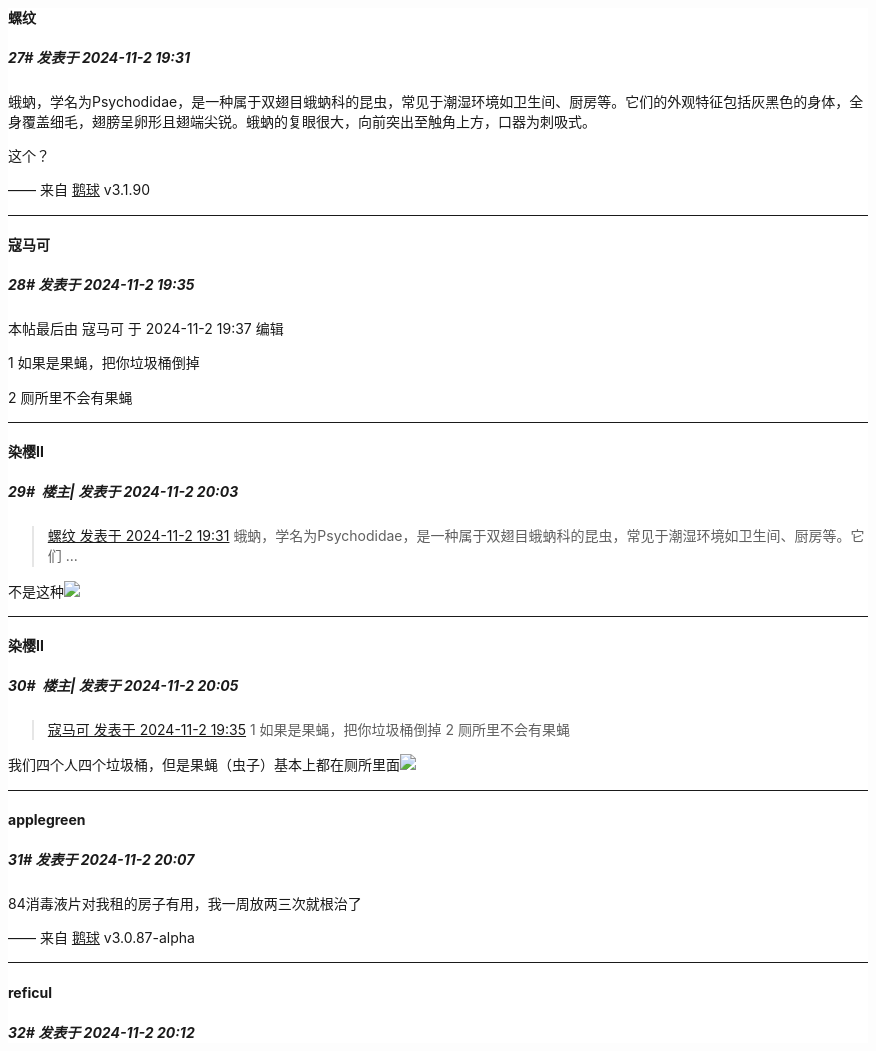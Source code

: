 ####  螺纹  
##### 27#       发表于 2024-11-2 19:31

‌‌蛾蚋‌，学名为‌Psychodidae，是一种属于双翅目蛾蚋科的昆虫，常见于潮湿环境如卫生间、厨房等。它们的外观特征包括‌灰黑色的身体‌，全身覆盖细毛，翅膀呈卵形且翅端尖锐。蛾蚋的复眼很大，向前突出至触角上方，口器为刺吸式。

这个？

—— 来自 [鹅球](https://www.pgyer.com/GcUxKd4w) v3.1.90

*****

####  寇马可  
##### 28#       发表于 2024-11-2 19:35

 本帖最后由 寇马可 于 2024-11-2 19:37 编辑 

1 如果是果蝇，把你垃圾桶倒掉

2 厕所里不会有果蝇

*****

####  染樱II  
##### 29#         楼主| 发表于 2024-11-2 20:03

<blockquote><a href="httphttps://bbs.saraba1st.com/2b/forum.php?mod=redirect&amp;goto=findpost&amp;pid=66603235&amp;ptid=2205322" target="_blank">螺纹 发表于 2024-11-2 19:31</a>
 ‌‌蛾蚋‌，学名为‌Psychodidae，是一种属于双翅目蛾蚋科的昆虫，常见于潮湿环境如卫生间、厨房等。它们 ...</blockquote>
不是这种<img src="https://static.saraba1st.com/image/smiley/face2017/139.png" referrerpolicy="no-referrer">

*****

####  染樱II  
##### 30#         楼主| 发表于 2024-11-2 20:05

<blockquote><a href="httphttps://bbs.saraba1st.com/2b/forum.php?mod=redirect&amp;goto=findpost&amp;pid=66603251&amp;ptid=2205322" target="_blank">寇马可 发表于 2024-11-2 19:35</a>
 1 如果是果蝇，把你垃圾桶倒掉 2 厕所里不会有果蝇</blockquote>
我们四个人四个垃圾桶，但是果蝇（虫子）基本上都在厕所里面<img src="https://static.saraba1st.com/image/smiley/face2017/136.png" referrerpolicy="no-referrer">

*****

####  applegreen  
##### 31#       发表于 2024-11-2 20:07

84消毒液片对我租的房子有用，我一周放两三次就根治了

—— 来自 [鹅球](https://www.pgyer.com/xfPejhuq) v3.0.87-alpha

*****

####  reficul  
##### 32#       发表于 2024-11-2 20:12
